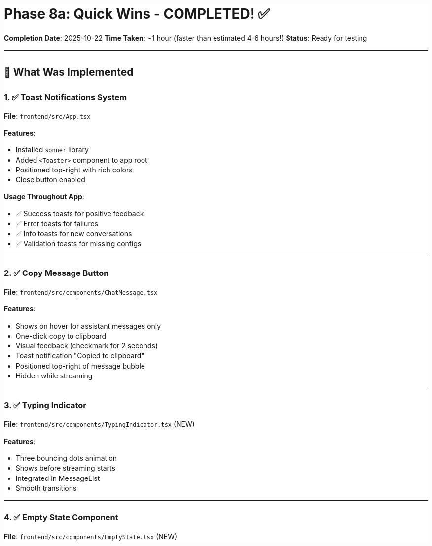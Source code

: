 # Phase 8a: Quick Wins - COMPLETED! ✅

**Completion Date**: 2025-10-22
**Time Taken**: ~1 hour (faster than estimated 4-6 hours!)
**Status**: Ready for testing

---

## 🎉 What Was Implemented

### 1. ✅ Toast Notifications System
**File**: `frontend/src/App.tsx`

**Features**:
- Installed `sonner` library
- Added `<Toaster>` component to app root
- Positioned top-right with rich colors
- Close button enabled

**Usage Throughout App**:
- ✅ Success toasts for positive feedback
- ✅ Error toasts for failures
- ✅ Info toasts for new conversations
- ✅ Validation toasts for missing configs

---

### 2. ✅ Copy Message Button
**File**: `frontend/src/components/ChatMessage.tsx`

**Features**:
- Shows on hover for assistant messages only
- One-click copy to clipboard
- Visual feedback (checkmark for 2 seconds)
- Toast notification "Copied to clipboard"
- Positioned top-right of message bubble
- Hidden while streaming

---

### 3. ✅ Typing Indicator
**File**: `frontend/src/components/TypingIndicator.tsx` (NEW)

**Features**:
- Three bouncing dots animation
- Shows before streaming starts
- Integrated in MessageList
- Smooth transitions

---

### 4. ✅ Empty State Component
**File**: `frontend/src/components/EmptyState.tsx` (NEW)
